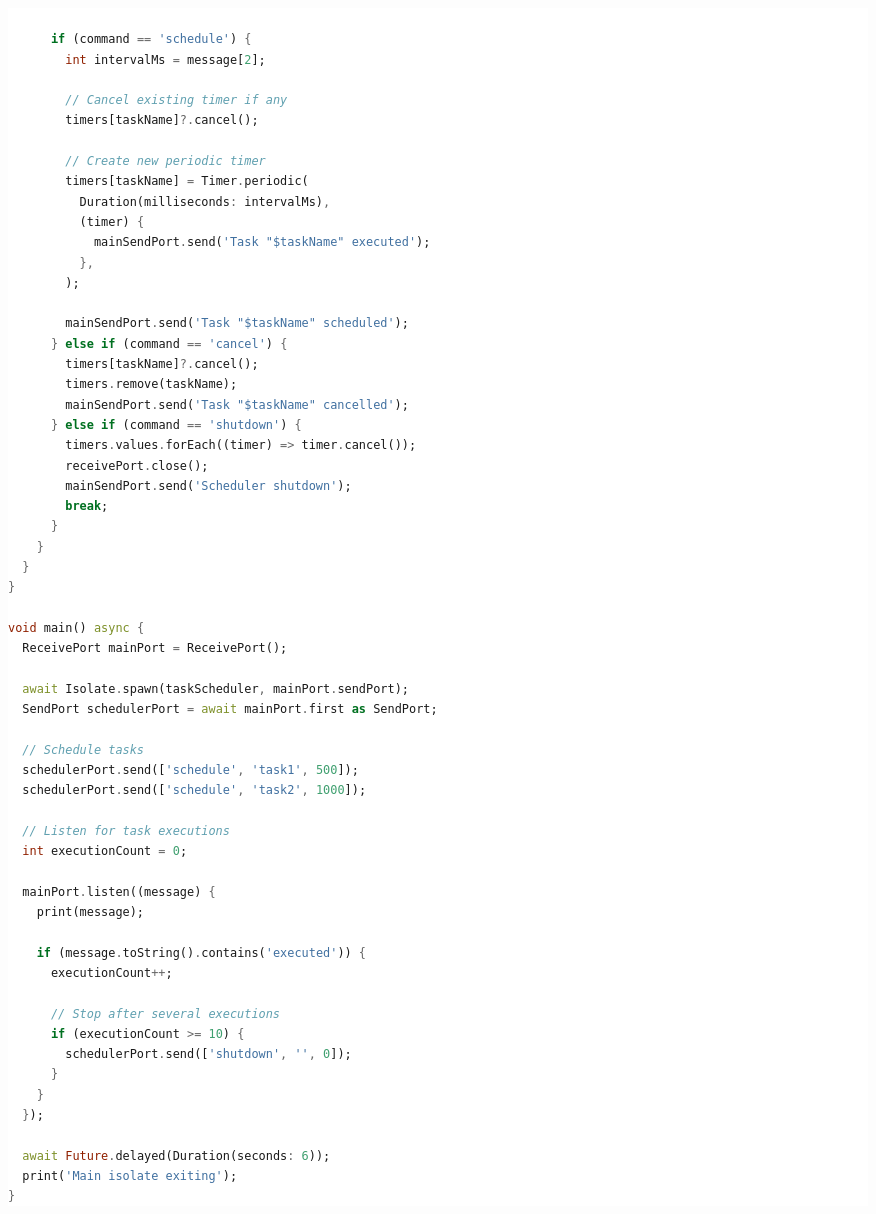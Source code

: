 ```dart
      
      if (command == 'schedule') {
        int intervalMs = message[2];
        
        // Cancel existing timer if any
        timers[taskName]?.cancel();
        
        // Create new periodic timer
        timers[taskName] = Timer.periodic(
          Duration(milliseconds: intervalMs),
          (timer) {
            mainSendPort.send('Task "$taskName" executed');
          },
        );
        
        mainSendPort.send('Task "$taskName" scheduled');
      } else if (command == 'cancel') {
        timers[taskName]?.cancel();
        timers.remove(taskName);
        mainSendPort.send('Task "$taskName" cancelled');
      } else if (command == 'shutdown') {
        timers.values.forEach((timer) => timer.cancel());
        receivePort.close();
        mainSendPort.send('Scheduler shutdown');
        break;
      }
    }
  }
}

void main() async {
  ReceivePort mainPort = ReceivePort();
  
  await Isolate.spawn(taskScheduler, mainPort.sendPort);
  SendPort schedulerPort = await mainPort.first as SendPort;
  
  // Schedule tasks
  schedulerPort.send(['schedule', 'task1', 500]);
  schedulerPort.send(['schedule', 'task2', 1000]);
  
  // Listen for task executions
  int executionCount = 0;
  
  mainPort.listen((message) {
    print(message);
    
    if (message.toString().contains('executed')) {
      executionCount++;
      
      // Stop after several executions
      if (executionCount >= 10) {
        schedulerPort.send(['shutdown', '', 0]);
      }
    }
  });
  
  await Future.delayed(Duration(seconds: 6));
  print('Main isolate exiting');
}
```

